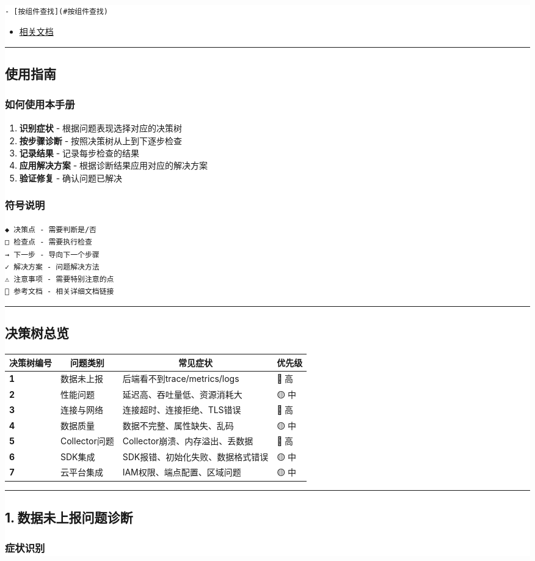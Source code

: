     - [按组件查找](#按组件查找)
  - [相关文档](#相关文档)

---

## 使用指南

### 如何使用本手册

1. **识别症状** - 根据问题表现选择对应的决策树
2. **按步骤诊断** - 按照决策树从上到下逐步检查
3. **记录结果** - 记录每步检查的结果
4. **应用解决方案** - 根据诊断结果应用对应的解决方案
5. **验证修复** - 确认问题已解决

### 符号说明

```text
◆ 决策点 - 需要判断是/否
□ 检查点 - 需要执行检查
→ 下一步 - 导向下一个步骤
✓ 解决方案 - 问题解决方法
⚠ 注意事项 - 需要特别注意的点
📄 参考文档 - 相关详细文档链接
```

---

## 决策树总览

| 决策树编号 | 问题类别 | 常见症状 | 优先级 |
|-----------|---------|---------|--------|
| **1** | 数据未上报 | 后端看不到trace/metrics/logs | 🔴 高 |
| **2** | 性能问题 | 延迟高、吞吐量低、资源消耗大 | 🟡 中 |
| **3** | 连接与网络 | 连接超时、连接拒绝、TLS错误 | 🔴 高 |
| **4** | 数据质量 | 数据不完整、属性缺失、乱码 | 🟡 中 |
| **5** | Collector问题 | Collector崩溃、内存溢出、丢数据 | 🔴 高 |
| **6** | SDK集成 | SDK报错、初始化失败、数据格式错误 | 🟡 中 |
| **7** | 云平台集成 | IAM权限、端点配置、区域问题 | 🟡 中 |

---

## 1. 数据未上报问题诊断

### 症状识别
